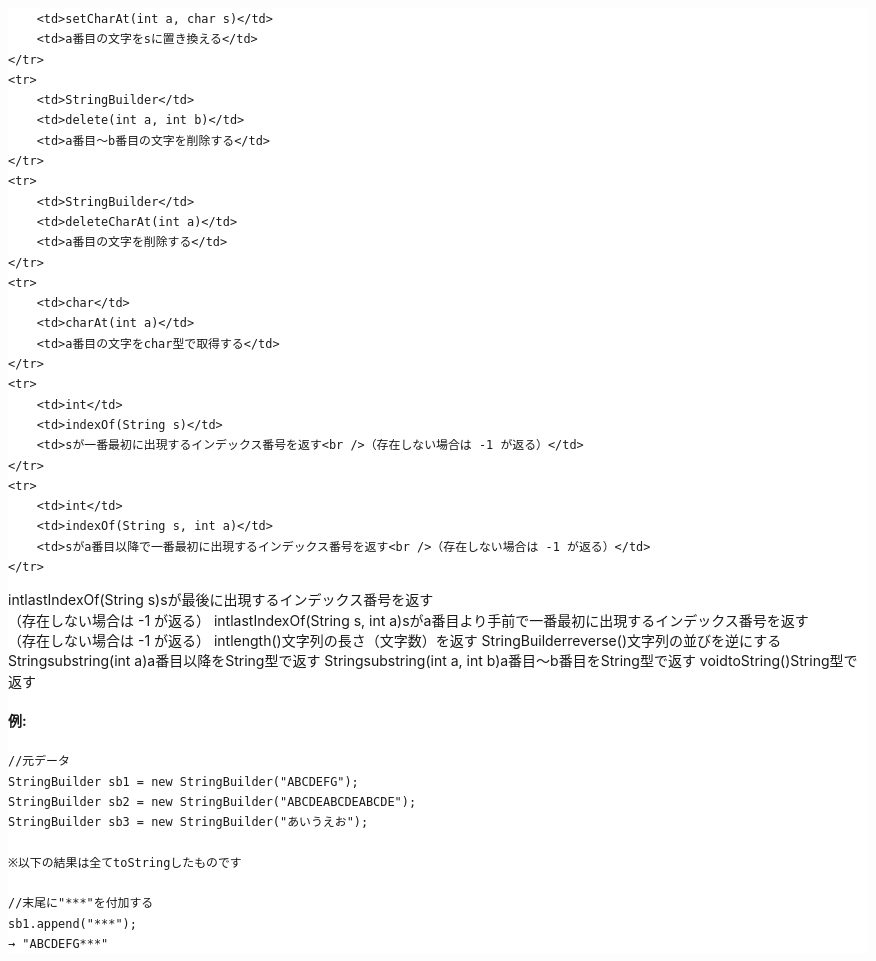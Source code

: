 		<td>setCharAt(int a, char s)</td>
		<td>a番目の文字をsに置き換える</td>
	</tr>
	<tr>
		<td>StringBuilder</td>
		<td>delete(int a, int b)</td>
		<td>a番目～b番目の文字を削除する</td>
	</tr>
	<tr>
		<td>StringBuilder</td>
		<td>deleteCharAt(int a)</td>
		<td>a番目の文字を削除する</td>
	</tr>
	<tr>
		<td>char</td>
		<td>charAt(int a)</td>
		<td>a番目の文字をchar型で取得する</td>
	</tr>
	<tr>
		<td>int</td>
		<td>indexOf(String s)</td>
		<td>sが一番最初に出現するインデックス番号を返す<br />（存在しない場合は -1 が返る）</td>
	</tr>
	<tr>
		<td>int</td>
		<td>indexOf(String s, int a)</td>
		<td>sがa番目以降で一番最初に出現するインデックス番号を返す<br />（存在しない場合は -1 が返る）</td>
	</tr>
<tr><td>int</td><td>lastIndexOf(String s)</td><td>sが最後に出現するインデックス番号を返す<br />（存在しない場合は -1 が返る）</td></tr>
<tr><td>int</td><td>lastIndexOf(String s, int a)</td><td>sがa番目より手前で一番最初に出現するインデックス番号を返す<br />（存在しない場合は -1 が返る）</td></tr>
<tr><td>int</td><td>length()</td><td>文字列の長さ（文字数）を返す</td></tr>
<tr><td>StringBuilder</td><td>reverse()</td><td>文字列の並びを逆にする</td></tr>
<tr><td>String</td><td>substring(int a)</td><td>a番目以降をString型で返す</td></tr>
<tr><td>String</td><td>substring(int a, int b)</td><td>a番目～b番目をString型で返す</td></tr>
<tr><td>void</td><td>toString()</td><td>String型で返す</td></tr>
</tbody>
</table>

#### 例:

	//元データ
	StringBuilder sb1 = new StringBuilder("ABCDEFG");
	StringBuilder sb2 = new StringBuilder("ABCDEABCDEABCDE");
	StringBuilder sb3 = new StringBuilder("あいうえお");
	
	※以下の結果は全てtoStringしたものです
	
	//末尾に"***"を付加する
	sb1.append("***");
	→ "ABCDEFG***"
	